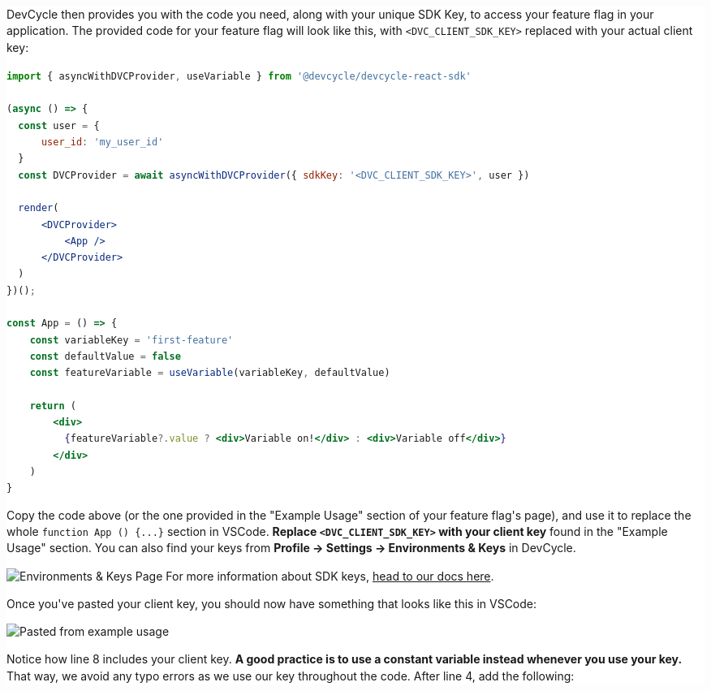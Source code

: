 DevCycle then provides you with the code you need, along with your unique SDK Key, to access your feature flag in your application. 
The provided code for your  feature flag will look like this, with `<DVC_CLIENT_SDK_KEY>` replaced with your actual client key:

```jsx
import { asyncWithDVCProvider, useVariable } from '@devcycle/devcycle-react-sdk'

(async () => {
  const user = {
      user_id: 'my_user_id'
  }
  const DVCProvider = await asyncWithDVCProvider({ sdkKey: '<DVC_CLIENT_SDK_KEY>', user })

  render(
      <DVCProvider>
          <App />
      </DVCProvider>
  )
})();

const App = () => {
    const variableKey = 'first-feature'
    const defaultValue = false
    const featureVariable = useVariable(variableKey, defaultValue)

    return (
        <div>
          {featureVariable?.value ? <div>Variable on!</div> : <div>Variable off</div>}
        </div>
    )
}
```

Copy the code above (or the one provided in the "Example Usage" section of your feature flag's page), and use it to 
replace the whole `function App () {...}` section in VSCode. 
**Replace `<DVC_CLIENT_SDK_KEY>` with your client key** found in the "Example Usage" section. 
You can also find your keys from **Profile → Settings → Environments & Keys** in DevCycle.

![Environments & Keys Page](/june-2022-sdk-keys.png)
For more information about SDK keys, [head to our docs here](/home/feature-management/organizing-your-flags-and-variables/api-and-sdk-keys).

Once you've pasted your client key, you should now have something that looks like this in VSCode:

![Pasted from example usage](/june-2022-example-usage-code-react.jpeg)

Notice how line 8 includes your client key. **A good practice is to use a constant variable instead whenever you use 
your key.** That way, we avoid any typo errors as we use our key throughout the code. After line 4, add the following:

